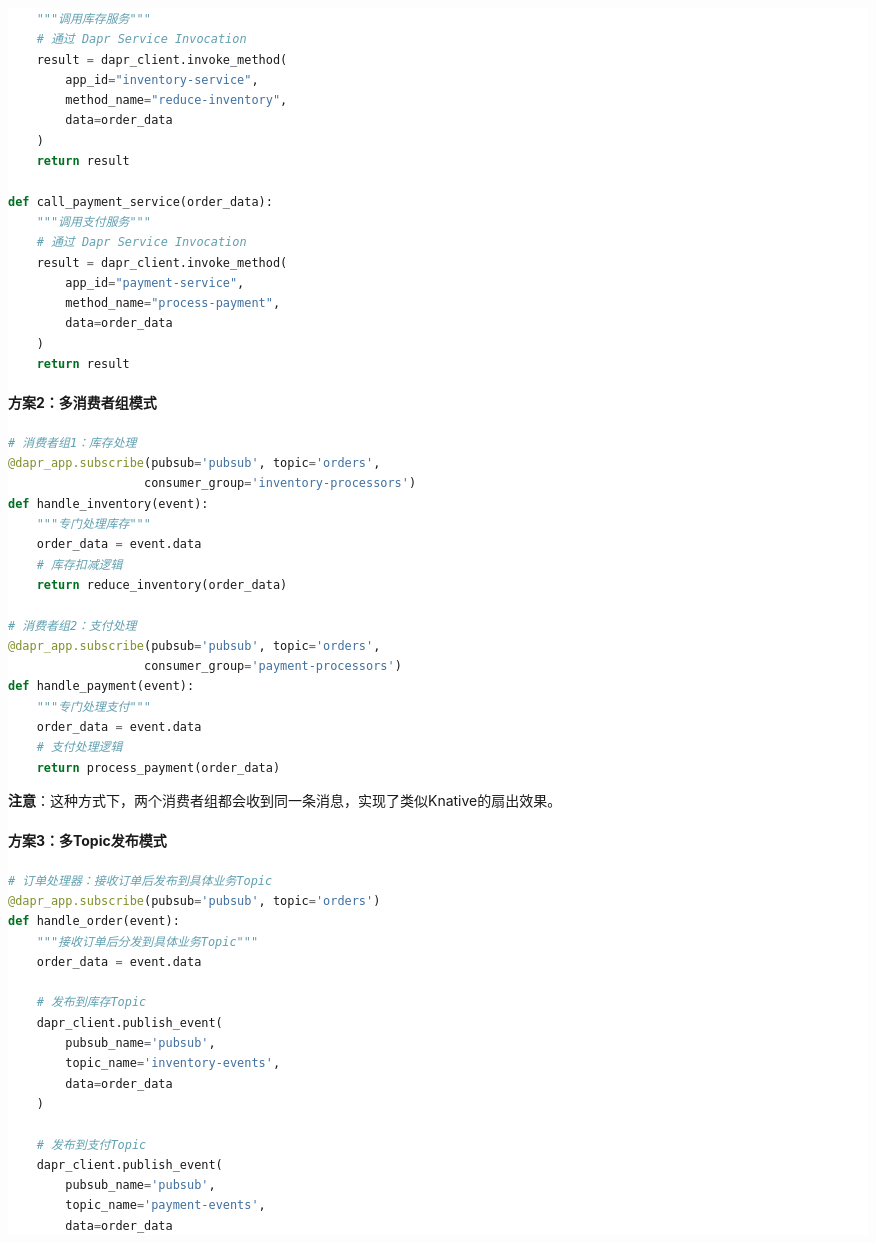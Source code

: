 ```python
    """调用库存服务"""
    # 通过 Dapr Service Invocation
    result = dapr_client.invoke_method(
        app_id="inventory-service",
        method_name="reduce-inventory",
        data=order_data
    )
    return result

def call_payment_service(order_data):
    """调用支付服务"""
    # 通过 Dapr Service Invocation
    result = dapr_client.invoke_method(
        app_id="payment-service", 
        method_name="process-payment",
        data=order_data
    )
    return result
```

#### 方案2：多消费者组模式

```python
# 消费者组1：库存处理
@dapr_app.subscribe(pubsub='pubsub', topic='orders',
                   consumer_group='inventory-processors')
def handle_inventory(event):
    """专门处理库存"""
    order_data = event.data
    # 库存扣减逻辑
    return reduce_inventory(order_data)

# 消费者组2：支付处理
@dapr_app.subscribe(pubsub='pubsub', topic='orders', 
                   consumer_group='payment-processors')
def handle_payment(event):
    """专门处理支付"""
    order_data = event.data
    # 支付处理逻辑
    return process_payment(order_data)
```

**注意**：这种方式下，两个消费者组都会收到同一条消息，实现了类似Knative的扇出效果。

#### 方案3：多Topic发布模式

```python
# 订单处理器：接收订单后发布到具体业务Topic
@dapr_app.subscribe(pubsub='pubsub', topic='orders')
def handle_order(event):
    """接收订单后分发到具体业务Topic"""
    order_data = event.data
    
    # 发布到库存Topic
    dapr_client.publish_event(
        pubsub_name='pubsub',
        topic_name='inventory-events',
        data=order_data
    )
    
    # 发布到支付Topic
    dapr_client.publish_event(
        pubsub_name='pubsub', 
        topic_name='payment-events',
        data=order_data
```